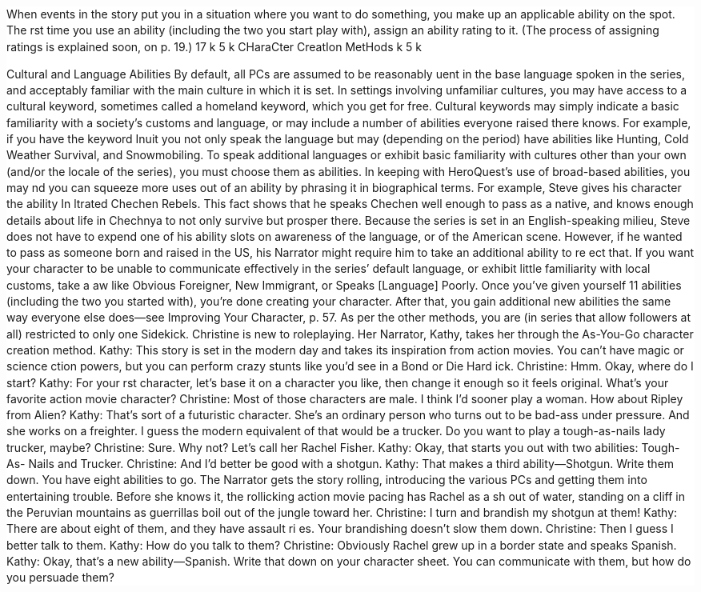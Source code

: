 When events in the story put you in a situation where you want to do something, you make up an applicable ability on the spot. The  rst time you use an ability (including the two you start play with), assign an ability rating to it. (The process of assigning ratings is explained soon, on p. 19.)
17
 k 5 k CHaraCter CreatIon MetHods k 5 k

  Cultural and Language Abilities
By default, all PCs are assumed to be reasonably  uent in the base language spoken in the series, and acceptably familiar with the main culture in which it is set. In settings involving unfamiliar cultures, you may have access to a cultural keyword, sometimes called a homeland keyword, which you get for free. Cultural keywords may simply indicate a basic familiarity with a society’s customs and language, or may include a number of abilities everyone raised there knows. For example, if you have the keyword Inuit you not only speak the language but may (depending on the period) have abilities like Hunting, Cold Weather Survival, and Snowmobiling.
To speak additional languages or exhibit basic familiarity with cultures other than your own (and/or the locale of the series), you must choose them as abilities. In keeping with HeroQuest’s use of broad-based abilities, you may  nd you can squeeze more uses out of an ability by phrasing it in biographical terms. For example, Steve gives his character the ability In ltrated Chechen Rebels. This fact shows that he speaks Chechen well enough to pass as a native, and knows enough details about life in Chechnya to not only survive but prosper there.
Because the series is set in an English-speaking milieu, Steve does not have to expend one of his ability slots on awareness of the language, or of the American scene. However, if he wanted to pass as someone born and raised in the US, his Narrator might require him to take an additional ability to re ect that.
If you want your character to be unable to communicate effectively in the series’ default language, or exhibit little familiarity with local customs, take a  aw like Obvious Foreigner, New Immigrant, or Speaks [Language] Poorly.
Once you’ve given yourself 11 abilities (including the two you started with), you’re done creating your character. After that, you gain additional new abilities the same way everyone else does—see Improving Your Character, p. 57.
As per the other methods, you are (in series that allow followers at all) restricted to only one Sidekick.
Christine is new to roleplaying. Her Narrator, Kathy, takes her through the As-You-Go character creation method.
Kathy: This story is set in the modern day and takes its inspiration from action movies. You can’t have magic or science  ction powers, but you can perform crazy stunts like you’d see in a Bond or Die Hard  ick.
Christine: Hmm. Okay, where do I start?
Kathy: For your  rst character, let’s base it on a character you like, then change it enough so it feels original. What’s your favorite action movie character?
Christine: Most of those characters are male. I think I’d sooner play a woman. How about Ripley from Alien?
Kathy: That’s sort of a futuristic character. She’s an ordinary person who turns out to be bad-ass under pressure. And she works on a freighter. I guess the modern equivalent of that would be a trucker. Do you want to play a tough-as-nails lady trucker, maybe?
Christine: Sure. Why not? Let’s call her Rachel Fisher.
Kathy: Okay, that starts you out with two abilities: Tough-As- Nails and Trucker.
Christine: And I’d better be good with a shotgun.
Kathy: That makes a third ability—Shotgun. Write them down. You have eight abilities to go.
The Narrator gets the story rolling, introducing the various PCs and getting them into entertaining trouble. Before she knows it, the rollicking action movie pacing has Rachel as a  sh out of water, standing on a cliff in the Peruvian mountains as guerrillas boil out of the jungle toward her.
Christine: I turn and brandish my shotgun at them!
Kathy: There are about eight of them, and they have assault ri es. Your brandishing doesn’t slow them down.
Christine: Then I guess I better talk to them.
Kathy: How do you talk to them?
Christine: Obviously Rachel grew up in a border state and
speaks Spanish.
Kathy: Okay, that’s a new ability—Spanish. Write that down
on your character sheet. You can communicate with them, but how do you persuade them?